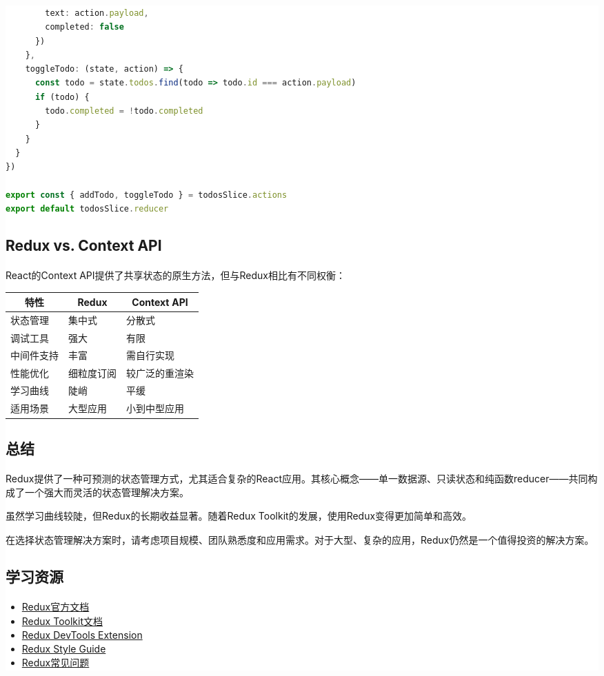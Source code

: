 ```javascript
        text: action.payload,
        completed: false
      })
    },
    toggleTodo: (state, action) => {
      const todo = state.todos.find(todo => todo.id === action.payload)
      if (todo) {
        todo.completed = !todo.completed
      }
    }
  }
})

export const { addTodo, toggleTodo } = todosSlice.actions
export default todosSlice.reducer
```

## Redux vs. Context API

React的Context API提供了共享状态的原生方法，但与Redux相比有不同权衡：

| 特性 | Redux | Context API |
|------|-------|-------------|
| 状态管理 | 集中式 | 分散式 |
| 调试工具 | 强大 | 有限 |
| 中间件支持 | 丰富 | 需自行实现 |
| 性能优化 | 细粒度订阅 | 较广泛的重渲染 |
| 学习曲线 | 陡峭 | 平缓 |
| 适用场景 | 大型应用 | 小到中型应用 |

## 总结

Redux提供了一种可预测的状态管理方式，尤其适合复杂的React应用。其核心概念——单一数据源、只读状态和纯函数reducer——共同构成了一个强大而灵活的状态管理解决方案。

虽然学习曲线较陡，但Redux的长期收益显著。随着Redux Toolkit的发展，使用Redux变得更加简单和高效。

在选择状态管理解决方案时，请考虑项目规模、团队熟悉度和应用需求。对于大型、复杂的应用，Redux仍然是一个值得投资的解决方案。

## 学习资源

- [Redux官方文档](https://redux.js.org/)
- [Redux Toolkit文档](https://redux-toolkit.js.org/)
- [Redux DevTools Extension](https://github.com/zalmoxisus/redux-devtools-extension)
- [Redux Style Guide](https://redux.js.org/style-guide/style-guide)
- [Redux常见问题](https://redux.js.org/faq) 